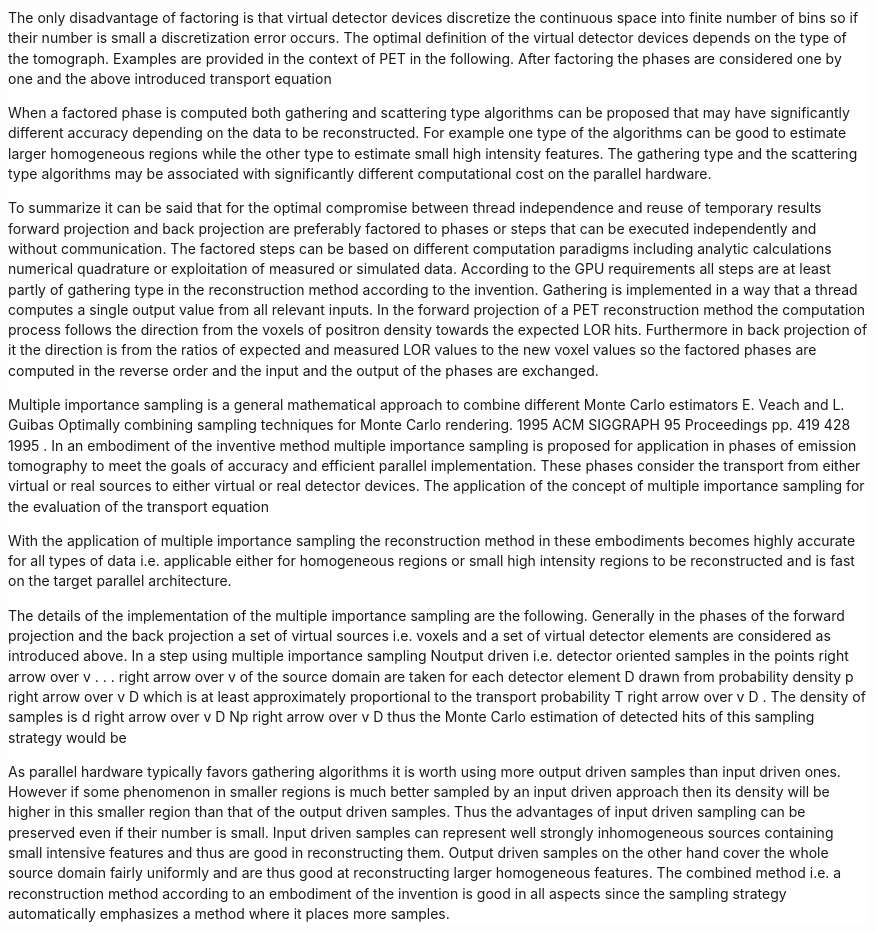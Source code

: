 The only disadvantage of factoring is that virtual detector devices discretize the continuous space into finite number of bins so if their number is small a discretization error occurs. The optimal definition of the virtual detector devices depends on the type of the tomograph. Examples are provided in the context of PET in the following. After factoring the phases are considered one by one and the above introduced transport equation

When a factored phase is computed both gathering and scattering type algorithms can be proposed that may have significantly different accuracy depending on the data to be reconstructed. For example one type of the algorithms can be good to estimate larger homogeneous regions while the other type to estimate small high intensity features. The gathering type and the scattering type algorithms may be associated with significantly different computational cost on the parallel hardware.

To summarize it can be said that for the optimal compromise between thread independence and reuse of temporary results forward projection and back projection are preferably factored to phases or steps that can be executed independently and without communication. The factored steps can be based on different computation paradigms including analytic calculations numerical quadrature or exploitation of measured or simulated data. According to the GPU requirements all steps are at least partly of gathering type in the reconstruction method according to the invention. Gathering is implemented in a way that a thread computes a single output value from all relevant inputs. In the forward projection of a PET reconstruction method the computation process follows the direction from the voxels of positron density towards the expected LOR hits. Furthermore in back projection of it the direction is from the ratios of expected and measured LOR values to the new voxel values so the factored phases are computed in the reverse order and the input and the output of the phases are exchanged.

Multiple importance sampling is a general mathematical approach to combine different Monte Carlo estimators E. Veach and L. Guibas Optimally combining sampling techniques for Monte Carlo rendering. 1995 ACM SIGGRAPH 95 Proceedings pp. 419 428 1995 . In an embodiment of the inventive method multiple importance sampling is proposed for application in phases of emission tomography to meet the goals of accuracy and efficient parallel implementation. These phases consider the transport from either virtual or real sources to either virtual or real detector devices. The application of the concept of multiple importance sampling for the evaluation of the transport equation

With the application of multiple importance sampling the reconstruction method in these embodiments becomes highly accurate for all types of data i.e. applicable either for homogeneous regions or small high intensity regions to be reconstructed and is fast on the target parallel architecture.

The details of the implementation of the multiple importance sampling are the following. Generally in the phases of the forward projection and the back projection a set of virtual sources i.e. voxels and a set of virtual detector elements are considered as introduced above. In a step using multiple importance sampling Noutput driven i.e. detector oriented samples in the points right arrow over v . . . right arrow over v of the source domain are taken for each detector element D drawn from probability density p right arrow over v D which is at least approximately proportional to the transport probability T right arrow over v D . The density of samples is d right arrow over v D Np right arrow over v D thus the Monte Carlo estimation of detected hits of this sampling strategy would be 

As parallel hardware typically favors gathering algorithms it is worth using more output driven samples than input driven ones. However if some phenomenon in smaller regions is much better sampled by an input driven approach then its density will be higher in this smaller region than that of the output driven samples. Thus the advantages of input driven sampling can be preserved even if their number is small. Input driven samples can represent well strongly inhomogeneous sources containing small intensive features and thus are good in reconstructing them. Output driven samples on the other hand cover the whole source domain fairly uniformly and are thus good at reconstructing larger homogeneous features. The combined method i.e. a reconstruction method according to an embodiment of the invention is good in all aspects since the sampling strategy automatically emphasizes a method where it places more samples.
